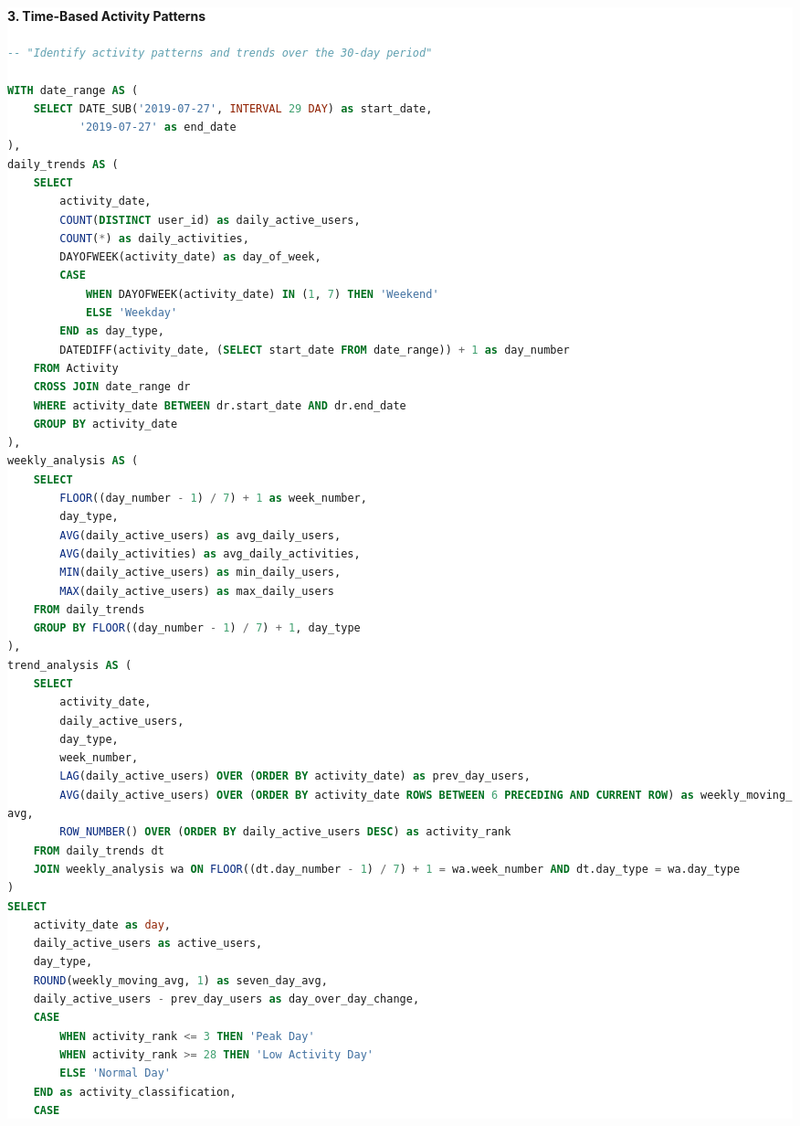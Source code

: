 ```sql
```

#### 3. **Time-Based Activity Patterns**
```sql
-- "Identify activity patterns and trends over the 30-day period"

WITH date_range AS (
    SELECT DATE_SUB('2019-07-27', INTERVAL 29 DAY) as start_date, 
           '2019-07-27' as end_date
),
daily_trends AS (
    SELECT 
        activity_date,
        COUNT(DISTINCT user_id) as daily_active_users,
        COUNT(*) as daily_activities,
        DAYOFWEEK(activity_date) as day_of_week,
        CASE 
            WHEN DAYOFWEEK(activity_date) IN (1, 7) THEN 'Weekend'
            ELSE 'Weekday'
        END as day_type,
        DATEDIFF(activity_date, (SELECT start_date FROM date_range)) + 1 as day_number
    FROM Activity
    CROSS JOIN date_range dr
    WHERE activity_date BETWEEN dr.start_date AND dr.end_date
    GROUP BY activity_date
),
weekly_analysis AS (
    SELECT 
        FLOOR((day_number - 1) / 7) + 1 as week_number,
        day_type,
        AVG(daily_active_users) as avg_daily_users,
        AVG(daily_activities) as avg_daily_activities,
        MIN(daily_active_users) as min_daily_users,
        MAX(daily_active_users) as max_daily_users
    FROM daily_trends
    GROUP BY FLOOR((day_number - 1) / 7) + 1, day_type
),
trend_analysis AS (
    SELECT 
        activity_date,
        daily_active_users,
        day_type,
        week_number,
        LAG(daily_active_users) OVER (ORDER BY activity_date) as prev_day_users,
        AVG(daily_active_users) OVER (ORDER BY activity_date ROWS BETWEEN 6 PRECEDING AND CURRENT ROW) as weekly_moving_avg,
        ROW_NUMBER() OVER (ORDER BY daily_active_users DESC) as activity_rank
    FROM daily_trends dt
    JOIN weekly_analysis wa ON FLOOR((dt.day_number - 1) / 7) + 1 = wa.week_number AND dt.day_type = wa.day_type
)
SELECT 
    activity_date as day,
    daily_active_users as active_users,
    day_type,
    ROUND(weekly_moving_avg, 1) as seven_day_avg,
    daily_active_users - prev_day_users as day_over_day_change,
    CASE 
        WHEN activity_rank <= 3 THEN 'Peak Day'
        WHEN activity_rank >= 28 THEN 'Low Activity Day'
        ELSE 'Normal Day'
    END as activity_classification,
    CASE 
```